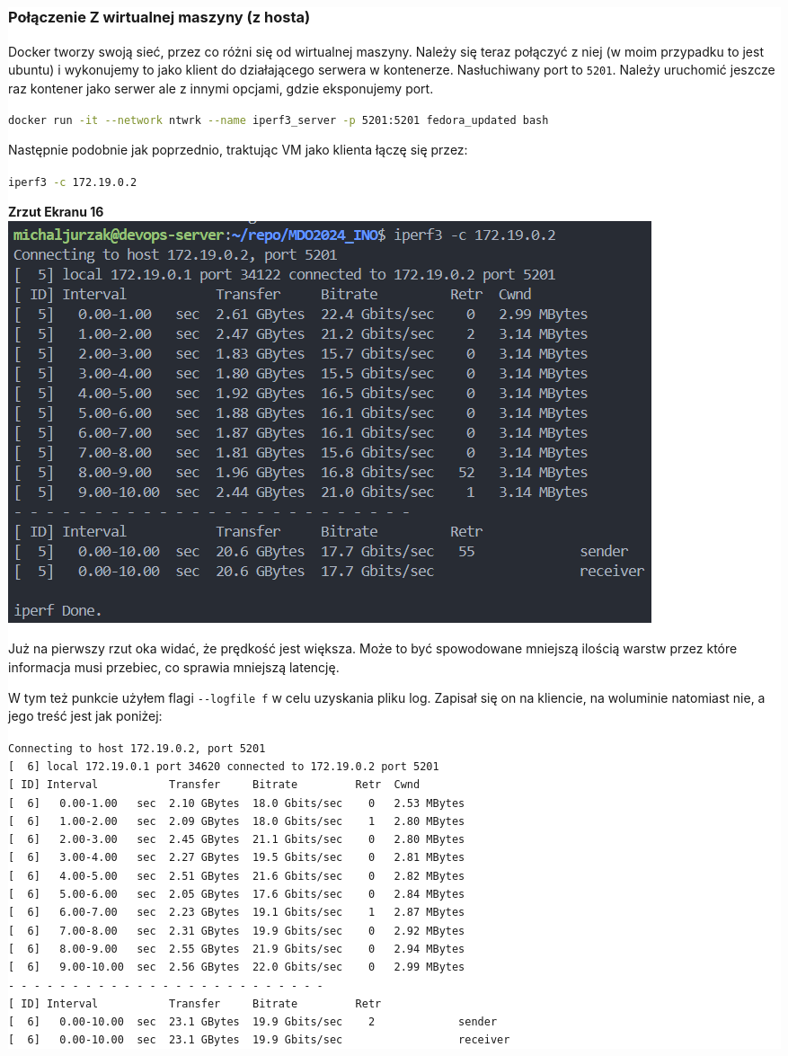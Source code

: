 ### Połączenie Z wirtualnej maszyny (z hosta)

Docker tworzy swoją sieć, przez co różni się od wirtualnej maszyny. Należy się teraz połączyć z niej (w moim przypadku to jest ubuntu) i wykonujemy to jako klient do działającego serwera w kontenerze. Nasłuchiwany port to `5201`. Należy uruchomić jeszcze raz kontener jako serwer ale z innymi opcjami, gdzie eksponujemy port.  

```sh
docker run -it --network ntwrk --name iperf3_server -p 5201:5201 fedora_updated bash
```

Następnie podobnie jak poprzednio, traktując VM jako klienta łączę się przez:  
```sh
iperf3 -c 172.19.0.2
```

**Zrzut Ekranu 16**  
<img src="images/Zrzut ekranu 2024-04-02 174045.png">

Już na pierwszy rzut oka widać, że prędkość jest większa. Może to być spowodowane mniejszą ilością warstw przez które informacja musi przebiec, co sprawia mniejszą latencję.

W tym też punkcie użyłem flagi `--logfile f` w celu uzyskania pliku log. Zapisał się on na kliencie, na woluminie natomiast nie, a jego treść jest jak poniżej:

```log
Connecting to host 172.19.0.2, port 5201
[  6] local 172.19.0.1 port 34620 connected to 172.19.0.2 port 5201
[ ID] Interval           Transfer     Bitrate         Retr  Cwnd
[  6]   0.00-1.00   sec  2.10 GBytes  18.0 Gbits/sec    0   2.53 MBytes       
[  6]   1.00-2.00   sec  2.09 GBytes  18.0 Gbits/sec    1   2.80 MBytes       
[  6]   2.00-3.00   sec  2.45 GBytes  21.1 Gbits/sec    0   2.80 MBytes       
[  6]   3.00-4.00   sec  2.27 GBytes  19.5 Gbits/sec    0   2.81 MBytes       
[  6]   4.00-5.00   sec  2.51 GBytes  21.6 Gbits/sec    0   2.82 MBytes       
[  6]   5.00-6.00   sec  2.05 GBytes  17.6 Gbits/sec    0   2.84 MBytes       
[  6]   6.00-7.00   sec  2.23 GBytes  19.1 Gbits/sec    1   2.87 MBytes       
[  6]   7.00-8.00   sec  2.31 GBytes  19.9 Gbits/sec    0   2.92 MBytes       
[  6]   8.00-9.00   sec  2.55 GBytes  21.9 Gbits/sec    0   2.94 MBytes       
[  6]   9.00-10.00  sec  2.56 GBytes  22.0 Gbits/sec    0   2.99 MBytes       
- - - - - - - - - - - - - - - - - - - - - - - - -
[ ID] Interval           Transfer     Bitrate         Retr
[  6]   0.00-10.00  sec  23.1 GBytes  19.9 Gbits/sec    2             sender
[  6]   0.00-10.00  sec  23.1 GBytes  19.9 Gbits/sec                  receiver

```